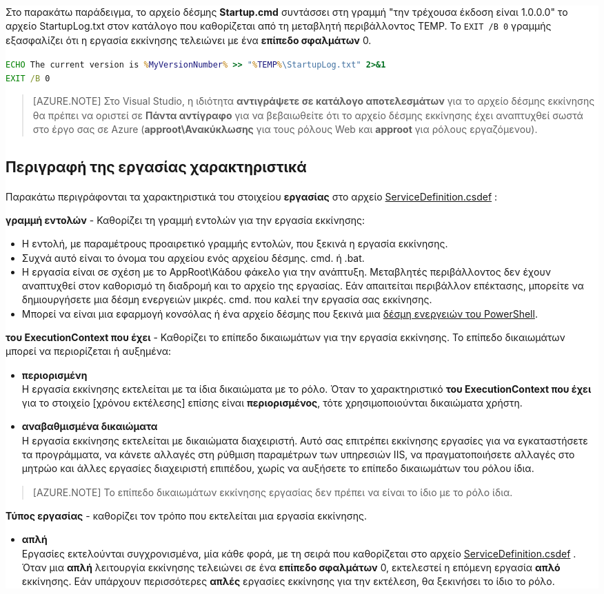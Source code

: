 Στο παρακάτω παράδειγμα, το αρχείο δέσμης **Startup.cmd** συντάσσει στη γραμμή "την τρέχουσα έκδοση είναι 1.0.0.0" το αρχείο StartupLog.txt στον κατάλογο που καθορίζεται από τη μεταβλητή περιβάλλοντος TEMP. Το `EXIT /B 0` γραμμής εξασφαλίζει ότι η εργασία εκκίνησης τελειώνει με ένα **επίπεδο σφαλμάτων** 0.

```cmd
ECHO The current version is %MyVersionNumber% >> "%TEMP%\StartupLog.txt" 2>&1
EXIT /B 0
```

> [AZURE.NOTE] Στο Visual Studio, η ιδιότητα **αντιγράψετε σε κατάλογο αποτελεσμάτων** για το αρχείο δέσμης εκκίνησης θα πρέπει να οριστεί σε **Πάντα αντίγραφο** για να βεβαιωθείτε ότι το αρχείο δέσμης εκκίνησης έχει αναπτυχθεί σωστά στο έργο σας σε Azure (**approot\\Ανακύκλωσης** για τους ρόλους Web και **approot** για ρόλους εργαζόμενου).

## <a name="description-of-task-attributes"></a>Περιγραφή της εργασίας χαρακτηριστικά

Παρακάτω περιγράφονται τα χαρακτηριστικά του στοιχείου **εργασίας** στο αρχείο [ServiceDefinition.csdef] :

**γραμμή εντολών** - Καθορίζει τη γραμμή εντολών για την εργασία εκκίνησης:

- Η εντολή, με παραμέτρους προαιρετικό γραμμής εντολών, που ξεκινά η εργασία εκκίνησης.
- Συχνά αυτό είναι το όνομα του αρχείου ενός αρχείου δέσμης. cmd. ή .bat.
- Η εργασία είναι σε σχέση με το AppRoot\\Κάδου φάκελο για την ανάπτυξη. Μεταβλητές περιβάλλοντος δεν έχουν αναπτυχθεί στον καθορισμό τη διαδρομή και το αρχείο της εργασίας. Εάν απαιτείται περιβάλλον επέκτασης, μπορείτε να δημιουργήσετε μια δέσμη ενεργειών μικρές. cmd. που καλεί την εργασία σας εκκίνησης.
- Μπορεί να είναι μια εφαρμογή κονσόλας ή ένα αρχείο δέσμης που ξεκινά μια [δέσμη ενεργειών του PowerShell](cloud-services-startup-tasks-common.md#create-a-powershell-startup-task).

**του ExecutionContext που έχει** - Καθορίζει το επίπεδο δικαιωμάτων για την εργασία εκκίνησης. Το επίπεδο δικαιωμάτων μπορεί να περιορίζεται ή αυξημένα:

- **περιορισμένη**  
Η εργασία εκκίνησης εκτελείται με τα ίδια δικαιώματα με το ρόλο. Όταν το χαρακτηριστικό **του ExecutionContext που έχει** για το στοιχείο [χρόνου εκτέλεσης] επίσης είναι **περιορισμένος**, τότε χρησιμοποιούνται δικαιώματα χρήστη.

- **αναβαθμισμένα δικαιώματα**  
Η εργασία εκκίνησης εκτελείται με δικαιώματα διαχειριστή. Αυτό σας επιτρέπει εκκίνησης εργασίες για να εγκαταστήσετε τα προγράμματα, να κάνετε αλλαγές στη ρύθμιση παραμέτρων των υπηρεσιών IIS, να πραγματοποιήσετε αλλαγές στο μητρώο και άλλες εργασίες διαχειριστή επιπέδου, χωρίς να αυξήσετε το επίπεδο δικαιωμάτων του ρόλου ίδια.  

> [AZURE.NOTE] Το επίπεδο δικαιωμάτων εκκίνησης εργασίας δεν πρέπει να είναι το ίδιο με το ρόλο ίδια.

**Τύπος εργασίας** - καθορίζει τον τρόπο που εκτελείται μια εργασία εκκίνησης.

- **απλή**  
Εργασίες εκτελούνται συγχρονισμένα, μία κάθε φορά, με τη σειρά που καθορίζεται στο αρχείο [ServiceDefinition.csdef] . Όταν μια **απλή** λειτουργία εκκίνησης τελειώνει σε ένα **επίπεδο σφαλμάτων** 0, εκτελεστεί η επόμενη εργασία **απλό** εκκίνησης. Εάν υπάρχουν περισσότερες **απλές** εργασίες εκκίνησης για την εκτέλεση, θα ξεκινήσει το ίδιο το ρόλο.   


[ServiceDefinition.csdef]: cloud-services-model-and-package.md#csdef
[Εργασία]: https://msdn.microsoft.com/library/azure/gg557552.aspx#Task
[Εκκίνησης]: https://msdn.microsoft.com/library/azure/gg557552.aspx#Startup
[Χρόνος εκτέλεσης]: https://msdn.microsoft.com/library/azure/gg557552.aspx#Runtime
[Περιβάλλον]: https://msdn.microsoft.com/library/azure/gg557552.aspx#Environment
[Μεταβλητή]: https://msdn.microsoft.com/library/azure/gg557552.aspx#Variable
[RoleInstanceValue]: https://msdn.microsoft.com/library/azure/gg557552.aspx#RoleInstanceValue
[RoleEnvironment]: https://msdn.microsoft.com/library/azure/microsoft.windowsazure.serviceruntime.roleenvironment.aspx
